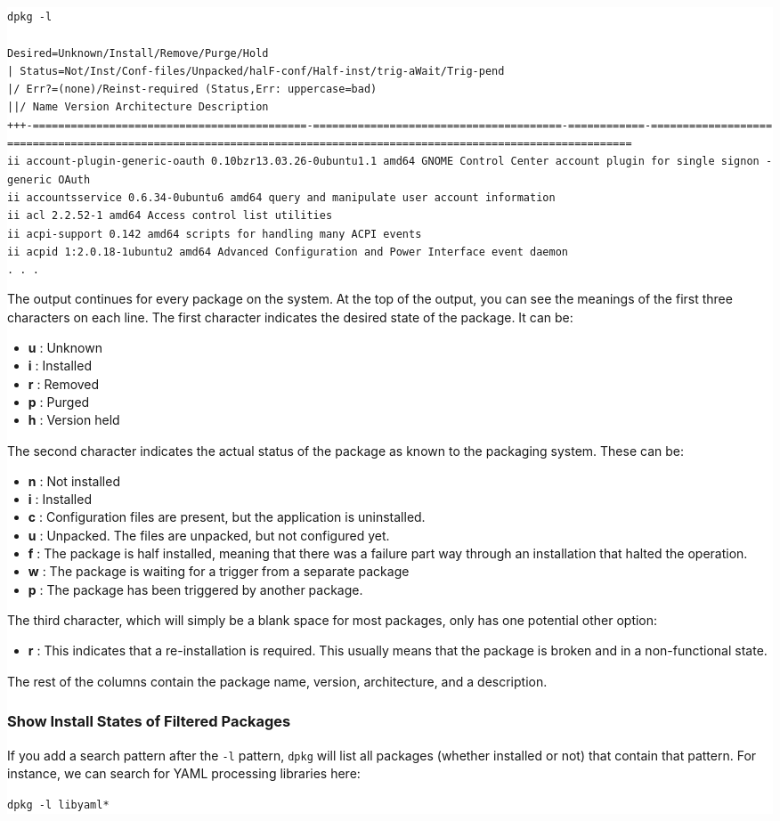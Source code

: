     dpkg -l

    Desired=Unknown/Install/Remove/Purge/Hold
    | Status=Not/Inst/Conf-files/Unpacked/halF-conf/Half-inst/trig-aWait/Trig-pend
    |/ Err?=(none)/Reinst-required (Status,Err: uppercase=bad)
    ||/ Name Version Architecture Description
    +++-===========================================-=======================================-============-=====================================================================================================================
    ii account-plugin-generic-oauth 0.10bzr13.03.26-0ubuntu1.1 amd64 GNOME Control Center account plugin for single signon - generic OAuth
    ii accountsservice 0.6.34-0ubuntu6 amd64 query and manipulate user account information
    ii acl 2.2.52-1 amd64 Access control list utilities
    ii acpi-support 0.142 amd64 scripts for handling many ACPI events
    ii acpid 1:2.0.18-1ubuntu2 amd64 Advanced Configuration and Power Interface event daemon
    . . .

The output continues for every package on the system. At the top of the output, you can see the meanings of the first three characters on each line. The first character indicates the desired state of the package. It can be:

- **u** : Unknown
- **i** : Installed
- **r** : Removed
- **p** : Purged
- **h** : Version held

The second character indicates the actual status of the package as known to the packaging system. These can be:

- **n** : Not installed
- **i** : Installed
- **c** : Configuration files are present, but the application is uninstalled.
- **u** : Unpacked. The files are unpacked, but not configured yet.
- **f** : The package is half installed, meaning that there was a failure part way through an installation that halted the operation.
- **w** : The package is waiting for a trigger from a separate package
- **p** : The package has been triggered by another package.

The third character, which will simply be a blank space for most packages, only has one potential other option:

- **r** : This indicates that a re-installation is required. This usually means that the package is broken and in a non-functional state.

The rest of the columns contain the package name, version, architecture, and a description.

### Show Install States of Filtered Packages

If you add a search pattern after the `-l` pattern, `dpkg` will list all packages (whether installed or not) that contain that pattern. For instance, we can search for YAML processing libraries here:

    dpkg -l libyaml*
